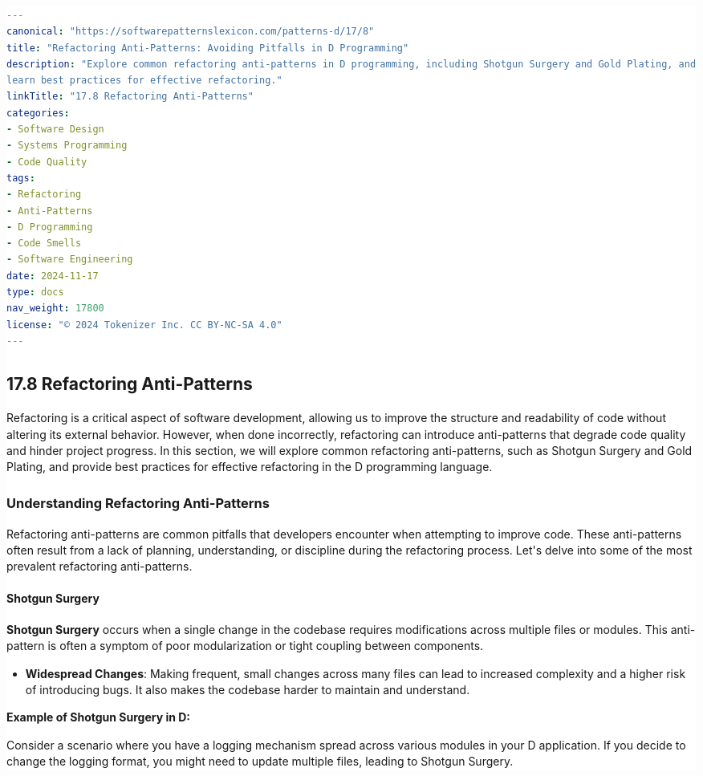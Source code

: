```yaml
---
canonical: "https://softwarepatternslexicon.com/patterns-d/17/8"
title: "Refactoring Anti-Patterns: Avoiding Pitfalls in D Programming"
description: "Explore common refactoring anti-patterns in D programming, including Shotgun Surgery and Gold Plating, and learn best practices for effective refactoring."
linkTitle: "17.8 Refactoring Anti-Patterns"
categories:
- Software Design
- Systems Programming
- Code Quality
tags:
- Refactoring
- Anti-Patterns
- D Programming
- Code Smells
- Software Engineering
date: 2024-11-17
type: docs
nav_weight: 17800
license: "© 2024 Tokenizer Inc. CC BY-NC-SA 4.0"
---
```


## 17.8 Refactoring Anti-Patterns

Refactoring is a critical aspect of software development, allowing us to improve the structure and readability of code without altering its external behavior. However, when done incorrectly, refactoring can introduce anti-patterns that degrade code quality and hinder project progress. In this section, we will explore common refactoring anti-patterns, such as Shotgun Surgery and Gold Plating, and provide best practices for effective refactoring in the D programming language.

### Understanding Refactoring Anti-Patterns

Refactoring anti-patterns are common pitfalls that developers encounter when attempting to improve code. These anti-patterns often result from a lack of planning, understanding, or discipline during the refactoring process. Let's delve into some of the most prevalent refactoring anti-patterns.

#### Shotgun Surgery

**Shotgun Surgery** occurs when a single change in the codebase requires modifications across multiple files or modules. This anti-pattern is often a symptom of poor modularization or tight coupling between components.

- **Widespread Changes**: Making frequent, small changes across many files can lead to increased complexity and a higher risk of introducing bugs. It also makes the codebase harder to maintain and understand.

**Example of Shotgun Surgery in D:**

Consider a scenario where you have a logging mechanism spread across various modules in your D application. If you decide to change the logging format, you might need to update multiple files, leading to Shotgun Surgery.
